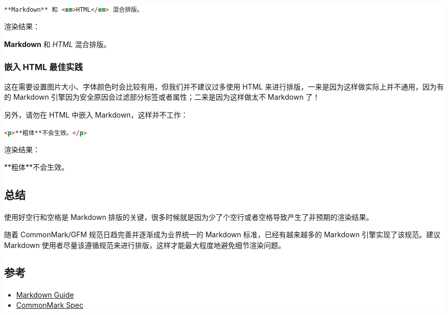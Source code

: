 ```markdown
**Markdown** 和 <em>HTML</em> 混合排版。
```

渲染结果：

**Markdown** 和 <em>HTML</em> 混合排版。

### 嵌入 HTML 最佳实践

这在需要设置图片大小、字体颜色时会比较有用，但我们并不建议过多使用 HTML 来进行排版，一来是因为这样做实际上并不通用，因为有的 Markdown 引擎因为安全原因会过滤部分标签或者属性；二来是因为这样做太不 Markdown 了！

另外，请勿在 HTML 中嵌入 Markdown，这样并不工作：

```markdown
<p>**粗体**不会生效。</p>
```

渲染结果：

<p>**粗体**不会生效。</p>

## 总结

使用好空行和空格是 Markdown 排版的关键，很多时候就是因为少了个空行或者空格导致产生了非预期的渲染结果。

随着 CommonMark/GFM 规范日趋完善并逐渐成为业界统一的 Markdown 标准，已经有越来越多的 Markdown 引擎实现了该规范。建议 Markdown 使用者尽量该遵循规范来进行排版，这样才能最大程度地避免细节渲染问题。

## 参考

* [Markdown Guide](https://www.markdownguide.org)
* [CommonMark Spec](https://spec.commonmark.org)

[链接标识]: https://b3log.org

[链接标识]: <https://b3log.org>
[链接标识]: https://b3log.org "B3log 开源"
[链接标识]: https://b3log.org 'B3log 开源'
[链接标识]: https://b3log.org (B3log 开源)